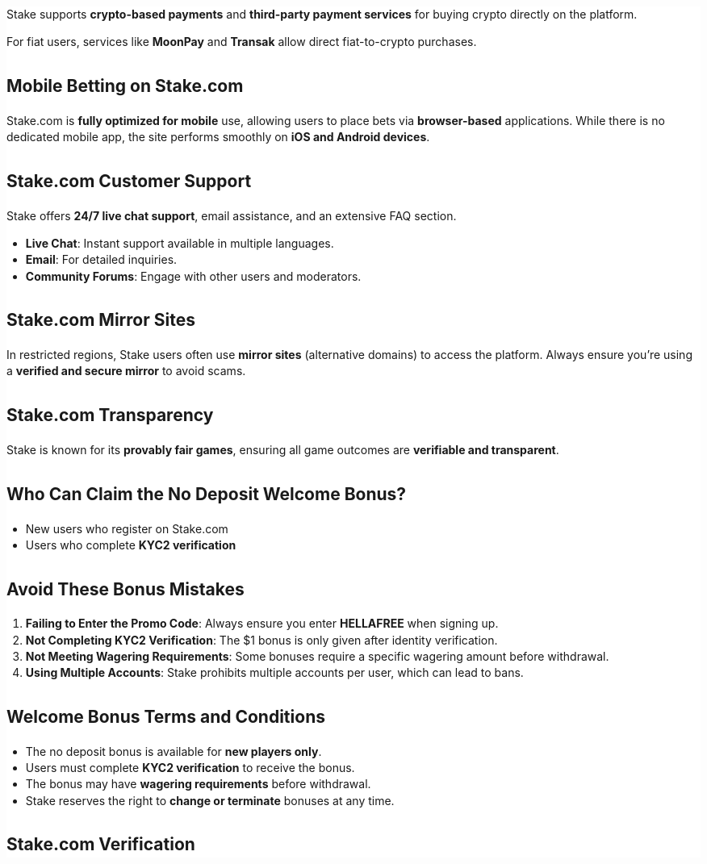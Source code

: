 Stake supports **crypto-based payments** and **third-party payment services** for buying crypto directly on the platform.

For fiat users, services like **MoonPay** and **Transak** allow direct fiat-to-crypto purchases.

## **Mobile Betting on Stake.com**

Stake.com is **fully optimized for mobile** use, allowing users to place bets via **browser-based** applications. While there is no dedicated mobile app, the site performs smoothly on **iOS and Android devices**.

## **Stake.com Customer Support**

Stake offers **24/7 live chat support**, email assistance, and an extensive FAQ section.

*   **Live Chat**: Instant support available in multiple languages.
*   **Email**: For detailed inquiries.
*   **Community Forums**: Engage with other users and moderators.

## **Stake.com Mirror Sites**

In restricted regions, Stake users often use **mirror sites** (alternative domains) to access the platform. Always ensure you’re using a **verified and secure mirror** to avoid scams.

## **Stake.com Transparency**

Stake is known for its **provably fair games**, ensuring all game outcomes are **verifiable and transparent**.

## **Who Can Claim the No Deposit Welcome Bonus?**

*   New users who register on Stake.com
*   Users who complete **KYC2 verification**

## **Avoid These Bonus Mistakes**

1.  **Failing to Enter the Promo Code**: Always ensure you enter **HELLAFREE** when signing up.
2.  **Not Completing KYC2 Verification**: The $1 bonus is only given after identity verification.
3.  **Not Meeting Wagering Requirements**: Some bonuses require a specific wagering amount before withdrawal.
4.  **Using Multiple Accounts**: Stake prohibits multiple accounts per user, which can lead to bans.

## **Welcome Bonus Terms and Conditions**

*   The no deposit bonus is available for **new players only**.
*   Users must complete **KYC2 verification** to receive the bonus.
*   The bonus may have **wagering requirements** before withdrawal.
*   Stake reserves the right to **change or terminate** bonuses at any time.

## **Stake.com Verification**
